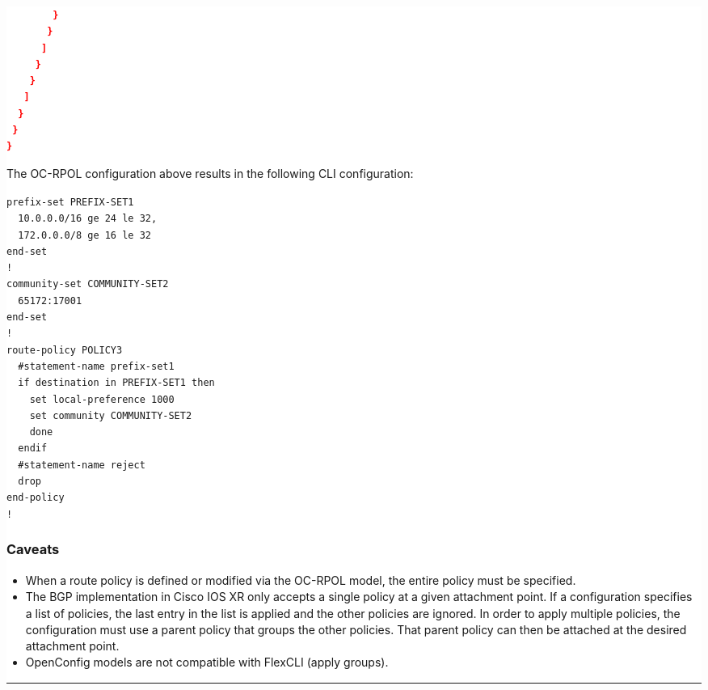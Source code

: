 ```json
        }
       }
      ]
     }
    }
   ]
  }
 }
}
```
The OC-RPOL configuration above results in the following CLI configuration:
```
prefix-set PREFIX-SET1
  10.0.0.0/16 ge 24 le 32,
  172.0.0.0/8 ge 16 le 32
end-set
!
community-set COMMUNITY-SET2
  65172:17001
end-set
!
route-policy POLICY3
  #statement-name prefix-set1
  if destination in PREFIX-SET1 then
    set local-preference 1000
    set community COMMUNITY-SET2
    done
  endif
  #statement-name reject
  drop
end-policy
!
```

### Caveats
* When a route policy is defined or modified via the OC-RPOL model, the entire policy must be specified.
* The BGP implementation in Cisco IOS XR only accepts a single policy at a given attachment point.  If a configuration specifies a list of policies, the last entry in the list is applied and the other policies are ignored.  In order to apply multiple policies, the configuration must use a parent policy that groups the other policies.  That parent policy can then be attached at the desired attachment point.
* OpenConfig models are not compatible with FlexCLI (apply groups).

---

